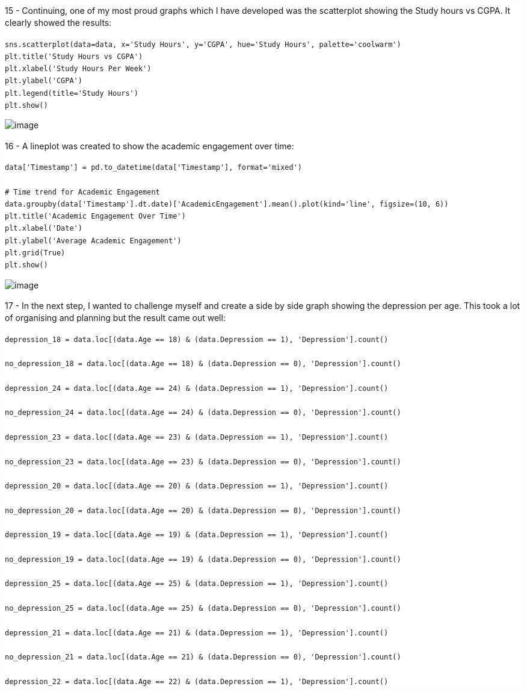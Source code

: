 

15 - Continuing, one of my most proud graphs which I have developed was the scatterplot showing the Study hours vs CGPA. It clearly showed the results:

 ```
sns.scatterplot(data=data, x='Study Hours', y='CGPA', hue='Study Hours', palette='coolwarm')
plt.title('Study Hours vs CGPA')
plt.xlabel('Study Hours Per Week')
plt.ylabel('CGPA')
plt.legend(title='Study Hours')
plt.show()

  ```
![image](https://github.com/user-attachments/assets/732dcdcf-6f08-416e-9364-3d29e143042e)



16 - A lineplot was created to show the academic engagement over time:
 ```
data['Timestamp'] = pd.to_datetime(data['Timestamp'], format='mixed')

# Time trend for Academic Engagement
data.groupby(data['Timestamp'].dt.date)['AcademicEngagement'].mean().plot(kind='line', figsize=(10, 6))
plt.title('Academic Engagement Over Time')
plt.xlabel('Date')
plt.ylabel('Average Academic Engagement')
plt.grid(True)
plt.show()

  ```
![image](https://github.com/user-attachments/assets/74e1ae1b-3b0b-477d-92f2-982c4131fb10)

17 - In the next step, I wanted to challenge myself and create a side by side graph showing the depression per age. This took a lot of organising and planning but the result came out well: 
 ```
depression_18 = data.loc[(data.Age == 18) & (data.Depression == 1), 'Depression'].count()

no_depression_18 = data.loc[(data.Age == 18) & (data.Depression == 0), 'Depression'].count()

depression_24 = data.loc[(data.Age == 24) & (data.Depression == 1), 'Depression'].count()

no_depression_24 = data.loc[(data.Age == 24) & (data.Depression == 0), 'Depression'].count()

depression_23 = data.loc[(data.Age == 23) & (data.Depression == 1), 'Depression'].count()

no_depression_23 = data.loc[(data.Age == 23) & (data.Depression == 0), 'Depression'].count()

depression_20 = data.loc[(data.Age == 20) & (data.Depression == 1), 'Depression'].count()

no_depression_20 = data.loc[(data.Age == 20) & (data.Depression == 0), 'Depression'].count()

depression_19 = data.loc[(data.Age == 19) & (data.Depression == 1), 'Depression'].count()

no_depression_19 = data.loc[(data.Age == 19) & (data.Depression == 0), 'Depression'].count()

depression_25 = data.loc[(data.Age == 25) & (data.Depression == 1), 'Depression'].count()

no_depression_25 = data.loc[(data.Age == 25) & (data.Depression == 0), 'Depression'].count()

depression_21 = data.loc[(data.Age == 21) & (data.Depression == 1), 'Depression'].count()

no_depression_21 = data.loc[(data.Age == 21) & (data.Depression == 0), 'Depression'].count()

depression_22 = data.loc[(data.Age == 22) & (data.Depression == 1), 'Depression'].count()
 ```